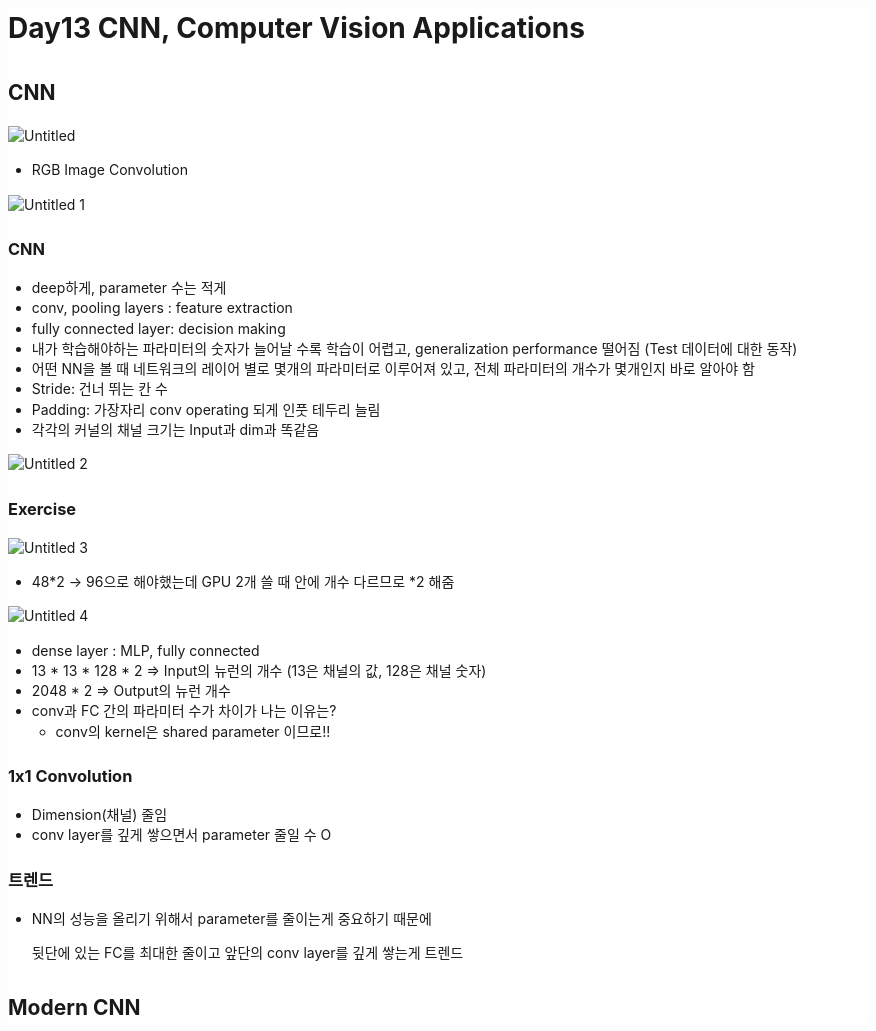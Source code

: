 # Day13 CNN, Computer Vision Applications

## CNN

![Untitled](https://user-images.githubusercontent.com/73166743/106901655-6333c280-673b-11eb-8f23-1bbaf1fa3982.png)

- RGB Image Convolution

![Untitled 1](https://user-images.githubusercontent.com/73166743/106901688-6af36700-673b-11eb-9350-9f91ea5f1f28.png)

### CNN

- deep하게, parameter 수는 적게
- conv, pooling layers : feature extraction
- fully connected layer: decision making
- 내가 학습해야하는 파라미터의 숫자가 늘어날 수록 학습이 어렵고, generalization performance 떨어짐 (Test 데이터에 대한 동작)
- 어떤 NN을 볼 때 네트워크의 레이어 별로 몇개의 파라미터로 이루어져 있고, 전체 파라미터의 개수가 몇개인지 바로 알아야 함
- Stride: 건너 뛰는 칸 수
- Padding: 가장자리 conv operating 되게 인풋 테두리 늘림
- 각각의 커널의 채널 크기는 Input과 dim과 똑같음

![Untitled 2](https://user-images.githubusercontent.com/73166743/106901706-6e86ee00-673b-11eb-84c3-57d8f4a46a85.png)

### Exercise

![Untitled 3](https://user-images.githubusercontent.com/73166743/106901713-7050b180-673b-11eb-9aff-c6f1005dc654.png)

- 48*2 → 96으로 해야했는데 GPU 2개 쓸 때 안에 개수 다르므로 *2 해줌

![Untitled 4](https://user-images.githubusercontent.com/73166743/106901718-721a7500-673b-11eb-9f65-1b7c5a1a3a73.png)

- dense layer : MLP, fully connected
- 13 * 13 * 128 * 2 ⇒ Input의 뉴런의 개수 (13은 채널의 값, 128은 채널 숫자)
- 2048 * 2 ⇒ Output의 뉴런 개수
- conv과 FC 간의 파라미터 수가 차이가 나는 이유는?
    - conv의 kernel은 shared parameter 이므로!!

### 1x1 Convolution

- Dimension(채널) 줄임
- conv layer를 깊게 쌓으면서 parameter 줄일 수 O

### 트렌드

- NN의 성능을 올리기 위해서 parameter를 줄이는게 중요하기 때문에

    뒷단에 있는 FC를 최대한 줄이고 앞단의 conv layer를 깊게 쌓는게 트렌드

## Modern CNN
